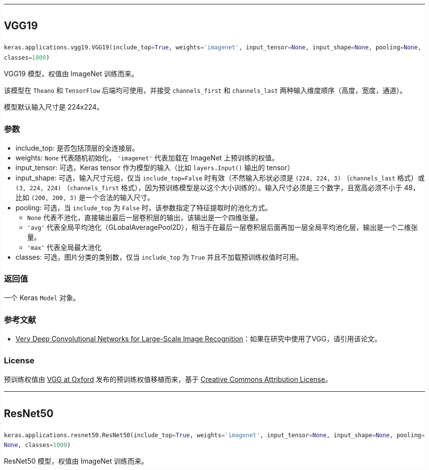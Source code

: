-----

## VGG19


```python
keras.applications.vgg19.VGG19(include_top=True, weights='imagenet', input_tensor=None, input_shape=None, pooling=None, classes=1000)
```

VGG19 模型，权值由 ImageNet 训练而来。

该模型在 `Theano` 和 `TensorFlow` 后端均可使用，并接受 `channels_first` 和 `channels_last` 两种输入维度顺序（高度，宽度，通道）。

模型默认输入尺寸是 224x224。

### 参数

- include_top: 是否包括顶层的全连接层。
- weights: `None` 代表随机初始化， `'imagenet'` 代表加载在 ImageNet 上预训练的权值。
- input_tensor: 可选，Keras tensor 作为模型的输入（比如 `layers.Input()` 输出的 tensor）
- input_shape: 可选，输入尺寸元组，仅当 `include_top=False` 时有效（不然输入形状必须是 `(224, 224, 3)` （`channels_last` 格式）或 `(3, 224, 224)` （`channels_first` 格式），因为预训练模型是以这个大小训练的）。输入尺寸必须是三个数字，且宽高必须不小于 48，比如 `(200, 200, 3)` 是一个合法的输入尺寸。
- pooling: 可选，当 `include_top` 为 `False` 时，该参数指定了特征提取时的池化方式。
    - `None` 代表不池化，直接输出最后一层卷积层的输出，该输出是一个四维张量。
    - `'avg'` 代表全局平均池化（GLobalAveragePool2D），相当于在最后一层卷积层后面再加一层全局平均池化层，输出是一个二维张量。
    - `'max'` 代表全局最大池化
- classes: 可选，图片分类的类别数，仅当 `include_top` 为 `True` 并且不加载预训练权值时可用。

### 返回值

一个 Keras `Model` 对象。

### 参考文献

- [Very Deep Convolutional Networks for Large-Scale Image Recognition](https://arxiv.org/abs/1409.1556)：如果在研究中使用了VGG，请引用该论文。

### License

预训练权值由 [VGG at Oxford](http://www.robots.ox.ac.uk/~vgg/research/very_deep/) 发布的预训练权值移植而来，基于 [Creative Commons Attribution License](https://creativecommons.org/licenses/by/4.0/)。

-----

## ResNet50


```python
keras.applications.resnet50.ResNet50(include_top=True, weights='imagenet', input_tensor=None, input_shape=None, pooling=None, classes=1000)
```

ResNet50 模型，权值由 ImageNet 训练而来。
